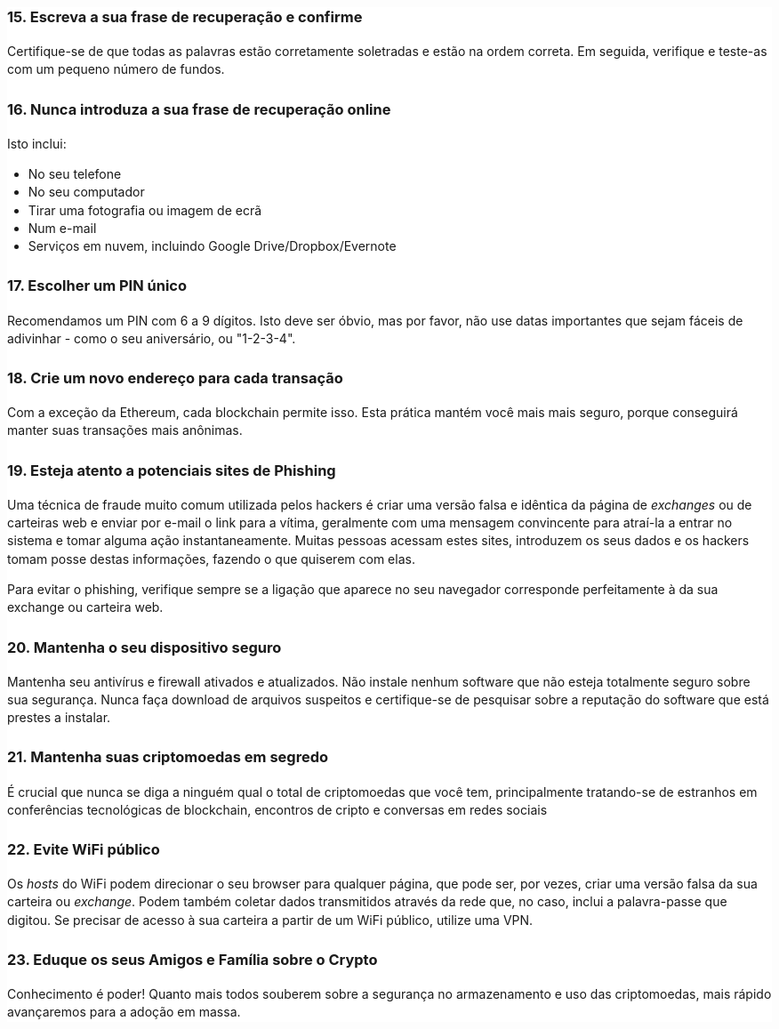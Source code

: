 ### 15. Escreva a sua frase de recuperação e confirme
Certifique-se de que todas as palavras estão corretamente soletradas e estão na ordem correta. Em seguida, verifique e teste-as com um pequeno número de fundos.

### 16. Nunca introduza a sua frase de recuperação online
Isto inclui:

- No seu telefone
- No seu computador
- Tirar uma fotografia ou imagem de ecrã
- Num e-mail
- Serviços em nuvem, incluindo Google Drive/Dropbox/Evernote

### 17. Escolher um PIN único
Recomendamos um PIN com 6 a 9 dígitos. Isto deve ser óbvio, mas por favor, não use datas importantes que sejam fáceis de adivinhar - como o seu aniversário, ou "1-2-3-4".

### 18. Crie um novo endereço para cada transação
Com a exceção da Ethereum, cada blockchain permite isso. Esta prática mantém você mais mais seguro, porque conseguirá manter suas transações mais anônimas.

### 19. Esteja atento a potenciais sites de Phishing
Uma técnica de fraude muito comum utilizada pelos hackers é criar uma versão falsa e idêntica da página de *exchanges* ou de carteiras  web e enviar por e-mail o link para a vítima, geralmente com uma mensagem convincente para atraí-la a entrar no sistema e tomar alguma ação instantaneamente. Muitas pessoas acessam estes sites, introduzem os seus dados e os hackers tomam posse destas informações, fazendo o que quiserem com elas.

Para evitar o phishing, verifique sempre se a ligação que aparece no seu navegador corresponde perfeitamente à da sua exchange ou carteira web.

### 20. Mantenha o seu dispositivo seguro
Mantenha seu antivírus e firewall ativados e atualizados. Não instale nenhum software que não esteja totalmente seguro sobre sua segurança. Nunca faça download de arquivos suspeitos e certifique-se de pesquisar sobre a reputação do software que está prestes a instalar.

### 21. Mantenha suas criptomoedas em segredo
É crucial que nunca se diga a ninguém qual o total de criptomoedas que você tem, principalmente tratando-se de estranhos em conferências tecnológicas de blockchain, encontros de cripto e conversas em redes sociais

### 22. Evite WiFi público
Os *hosts* do WiFi podem direcionar o seu browser para qualquer página, que pode ser, por vezes, criar uma versão falsa da sua carteira ou *exchange*. Podem também coletar dados transmitidos através da rede que, no caso, inclui a palavra-passe que digitou. Se precisar de acesso à sua carteira a partir de um WiFi público, utilize uma VPN.

### 23. Eduque os seus Amigos e Família sobre o Crypto
Conhecimento é poder! Quanto mais todos souberem sobre a segurança no armazenamento e uso das criptomoedas, mais rápido avançaremos para a adoção em massa.
